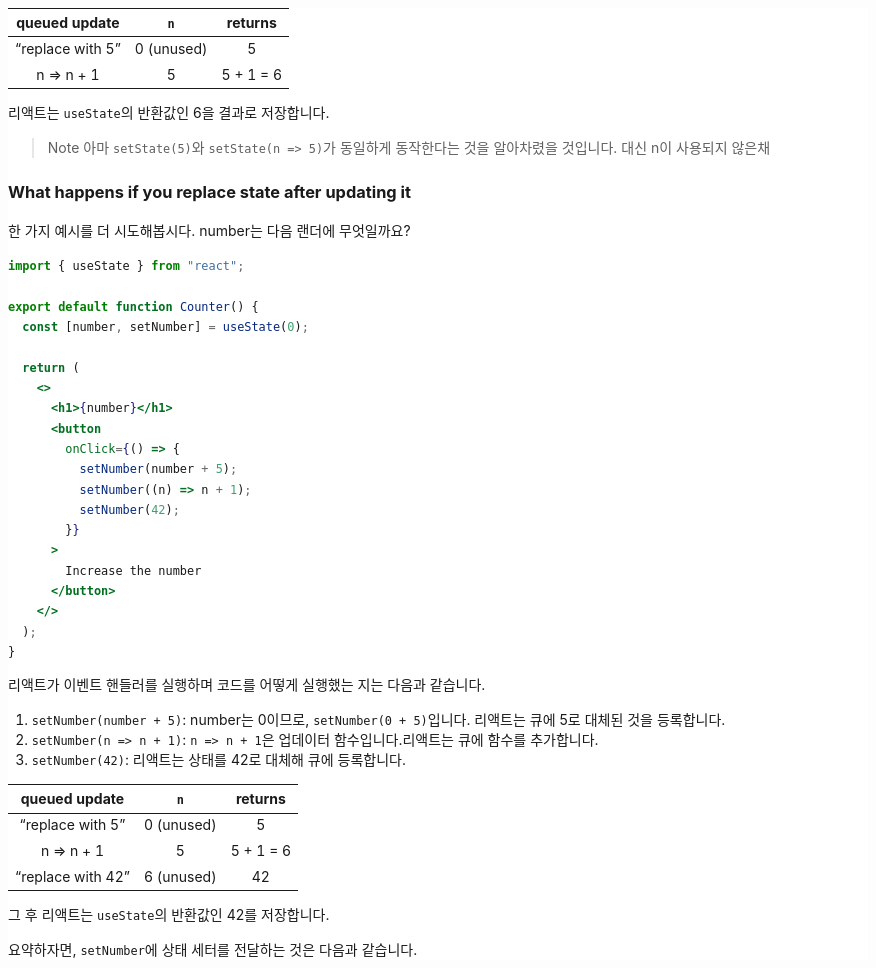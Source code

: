 |  queued update   |    `n`     |  returns  |
| :--------------: | :--------: | :-------: |
| “replace with 5” | 0 (unused) |     5     |
|    n => n + 1    |     5      | 5 + 1 = 6 |

리액트는 `useState`의 반환값인 6을 결과로 저장합니다.

> Note
> 아마 `setState(5)`와 `setState(n => 5)`가 동일하게 동작한다는 것을 알아차렸을 것입니다. 대신 n이 사용되지 않은채

### What happens if you replace state after updating it

한 가지 예시를 더 시도해봅시다. number는 다음 랜더에 무엇일까요?

```jsx
import { useState } from "react";

export default function Counter() {
  const [number, setNumber] = useState(0);

  return (
    <>
      <h1>{number}</h1>
      <button
        onClick={() => {
          setNumber(number + 5);
          setNumber((n) => n + 1);
          setNumber(42);
        }}
      >
        Increase the number
      </button>
    </>
  );
}
```

리액트가 이벤트 핸들러를 실행하며 코드를 어떻게 실행했는 지는 다음과 같습니다.

1. `setNumber(number + 5)`: number는 0이므로, `setNumber(0 + 5)`입니다. 리액트는 큐에 5로 대체된 것을 등록합니다.
2. `setNumber(n => n + 1)`: `n => n + 1`은 업데이터 함수입니다.리액트는 큐에 함수를 추가합니다.
3. `setNumber(42)`: 리액트는 상태를 42로 대체해 큐에 등록합니다.

|   queued update   |    `n`     |  returns  |
| :---------------: | :--------: | :-------: |
| “replace with 5”  | 0 (unused) |     5     |
|    n => n + 1     |     5      | 5 + 1 = 6 |
| “replace with 42” | 6 (unused) |    42     |

그 후 리액트는 `useState`의 반환값인 42를 저장합니다.

요약하자면, `setNumber`에 상태 세터를 전달하는 것은 다음과 같습니다.
